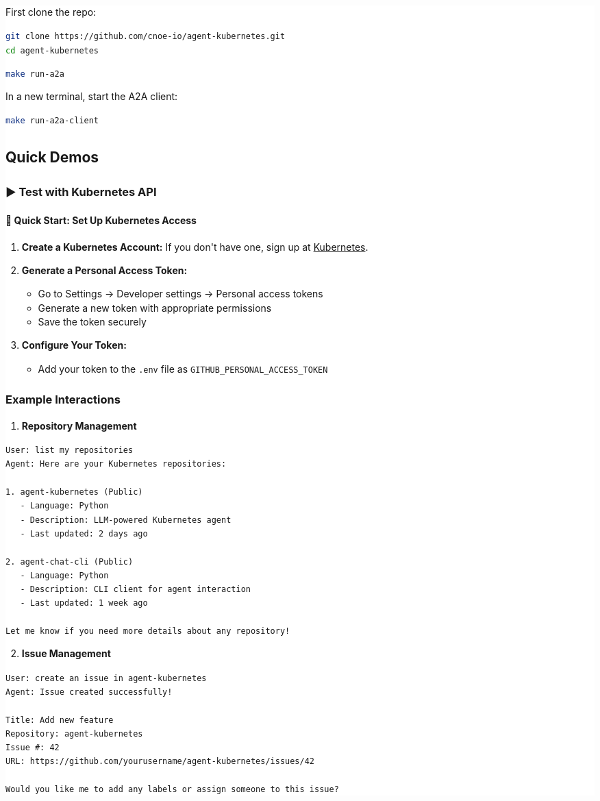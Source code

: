 First clone the repo:

```bash
git clone https://github.com/cnoe-io/agent-kubernetes.git
cd agent-kubernetes
```

```bash
make run-a2a
```

In a new terminal, start the A2A client:

```bash
make run-a2a-client
```

## Quick Demos

### ▶️ Test with Kubernetes API

#### 🏃 Quick Start: Set Up Kubernetes Access

1. **Create a Kubernetes Account:**
   If you don't have one, sign up at [Kubernetes](https://github.com/).

2. **Generate a Personal Access Token:**
   - Go to Settings → Developer settings → Personal access tokens
   - Generate a new token with appropriate permissions
   - Save the token securely

3. **Configure Your Token:**
   - Add your token to the `.env` file as `GITHUB_PERSONAL_ACCESS_TOKEN`

### Example Interactions

1. **Repository Management**
```
User: list my repositories
Agent: Here are your Kubernetes repositories:

1. agent-kubernetes (Public)
   - Language: Python
   - Description: LLM-powered Kubernetes agent
   - Last updated: 2 days ago

2. agent-chat-cli (Public)
   - Language: Python
   - Description: CLI client for agent interaction
   - Last updated: 1 week ago

Let me know if you need more details about any repository!
```

2. **Issue Management**
```
User: create an issue in agent-kubernetes
Agent: Issue created successfully!

Title: Add new feature
Repository: agent-kubernetes
Issue #: 42
URL: https://github.com/yourusername/agent-kubernetes/issues/42

Would you like me to add any labels or assign someone to this issue?
```
